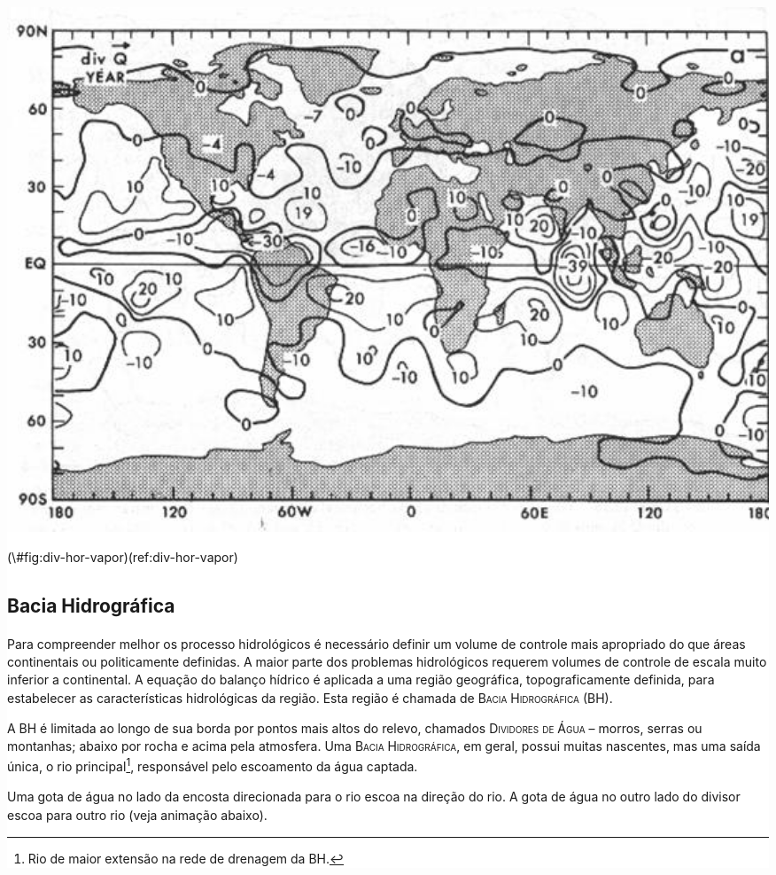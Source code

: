 <img src="images/DivFluxVaporAnual-Peixoto.jpg" alt="(ref:div-hor-vapor)" width="100%" />
<p class="caption">(\#fig:div-hor-vapor)(ref:div-hor-vapor)</p>
</div>


## Bacia Hidrográfica

Para compreender melhor os processo hidrológicos é necessário definir um volume 
de controle mais apropriado do que áreas continentais ou politicamente definidas. 
A maior parte dos problemas hidrológicos requerem volumes de controle de escala 
muito inferior a continental. A equação do balanço hídrico é aplicada a uma 
região geográfica, topograficamente definida, para estabelecer as 
características hidrológicas da região. Esta região é chamada de 
<span style="font-variant:small-caps;">Bacia Hidrográfica</span> (BH).

A BH é limitada ao longo de sua borda por pontos mais altos do relevo, chamados <span style="font-variant:small-caps;">Dividores de Água</span> – morros, serras ou montanhas; abaixo por rocha e acima pela atmosfera. Uma <span style="font-variant:small-caps;">Bacia Hidrográfica</span>, em geral, possui muitas nascentes, mas uma saída única, o rio principal[^8], responsável pelo escoamento da água captada.

[^8]: Rio de maior extensão na rede de drenagem da BH.

Uma gota de água no lado da encosta direcionada para o rio escoa na direção do rio. A gota de água no outro lado do divisor escoa para outro rio (veja animação abaixo).


<div align = "%s">
 <html>
<head>
  <title>Flash animations made by the R2SWF package</title>
</head>
<body>
<div align="center">
 <embed width="480" height="480" name="plugin" src="images/2-basin_defined.swf" type="application/x-shockwave-flash"> 
</div>
</body>
</html>
 

[^7]: Como a água doce é naturalmente menos densa do que a água salgada, a vazão do rio flutua sobre a superfície do oceano e a força de Coriolis a força a girar acentuadamente ao longo da costa. A água doce forma uma corrente que empurra a água contra a costa, elevando o nível do mar localmente neste processo.
[^1]: Estas estimativas são aproximadas e diferentes fontes produzirão valores diferentes.
[^6]: Note que os fluxos podem ser expressos em lâmina de água equivalente, dividindo-se o volume pelas [áreas consideradas](https://en.wikipedia.org/wiki/Earth) (Área da superfície da Terra = 510072000 km^2^, Área da superfície continental = 148940000 km^2^, Área da superfície oceânica = 361132000 km^2^). 
[^9]: Se esta fosse a única fonte de precipitação a média global da precipitação seria somente cerca de 233 mm, um valor típico de regiões semi-áridas e desertos.